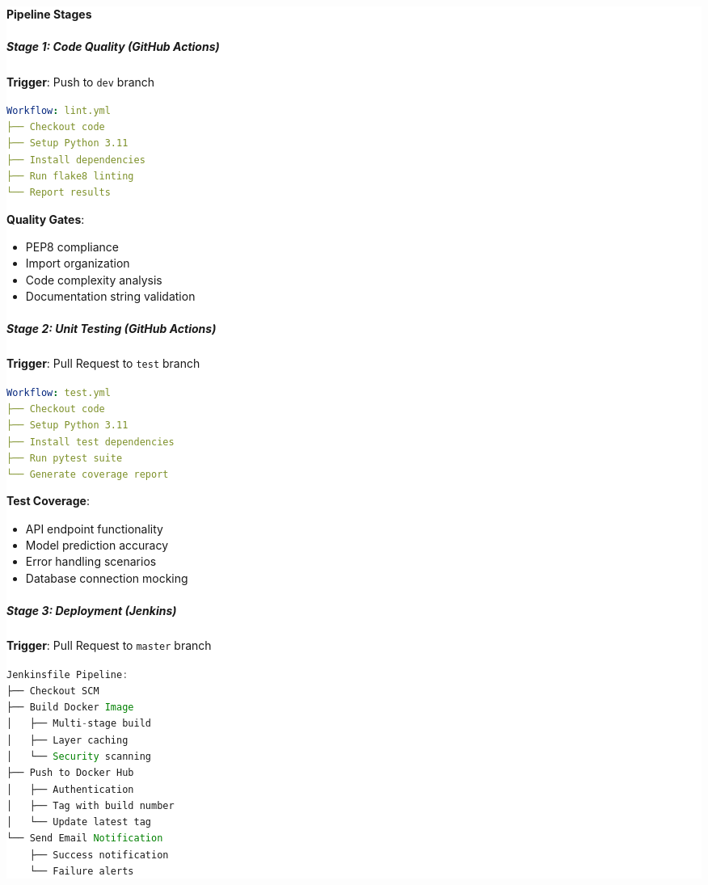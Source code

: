 #### Pipeline Stages

##### Stage 1: Code Quality (GitHub Actions)
**Trigger**: Push to `dev` branch
```yaml
Workflow: lint.yml
├── Checkout code
├── Setup Python 3.11
├── Install dependencies
├── Run flake8 linting
└── Report results
```

**Quality Gates**:
- PEP8 compliance
- Import organization
- Code complexity analysis
- Documentation string validation

##### Stage 2: Unit Testing (GitHub Actions)
**Trigger**: Pull Request to `test` branch
```yaml
Workflow: test.yml
├── Checkout code
├── Setup Python 3.11
├── Install test dependencies
├── Run pytest suite
└── Generate coverage report
```

**Test Coverage**:
- API endpoint functionality
- Model prediction accuracy
- Error handling scenarios
- Database connection mocking

##### Stage 3: Deployment (Jenkins)
**Trigger**: Pull Request to `master` branch
```groovy
Jenkinsfile Pipeline:
├── Checkout SCM
├── Build Docker Image
│   ├── Multi-stage build
│   ├── Layer caching
│   └── Security scanning
├── Push to Docker Hub
│   ├── Authentication
│   ├── Tag with build number
│   └── Update latest tag
└── Send Email Notification
    ├── Success notification
    └── Failure alerts
```

